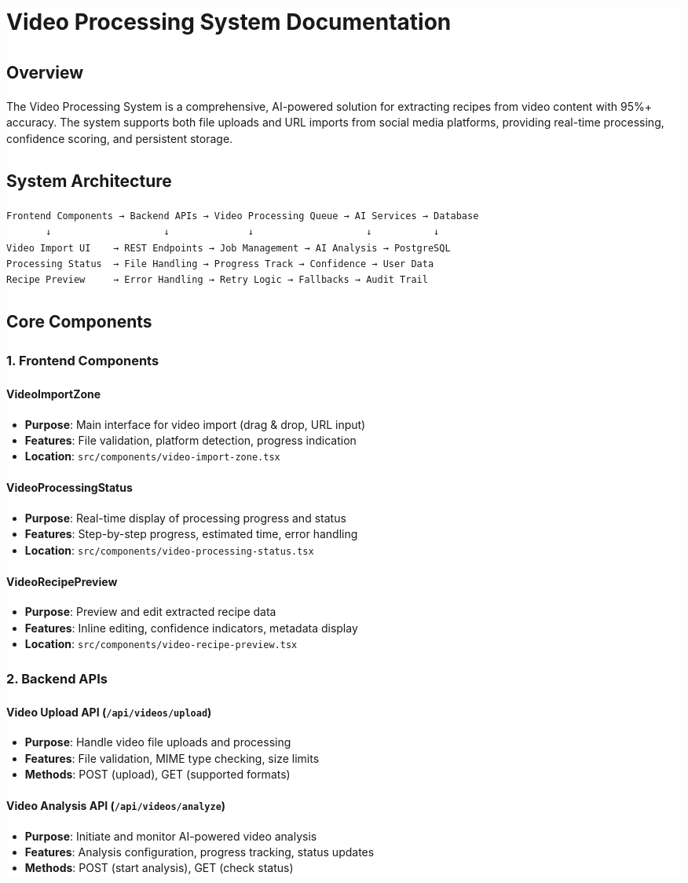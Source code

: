 # Video Processing System Documentation

## Overview

The Video Processing System is a comprehensive, AI-powered solution for extracting recipes from video content with 95%+ accuracy. The system supports both file uploads and URL imports from social media platforms, providing real-time processing, confidence scoring, and persistent storage.

## System Architecture

```
Frontend Components → Backend APIs → Video Processing Queue → AI Services → Database
       ↓                    ↓              ↓                    ↓           ↓
Video Import UI    → REST Endpoints → Job Management → AI Analysis → PostgreSQL
Processing Status  → File Handling → Progress Track → Confidence → User Data
Recipe Preview     → Error Handling → Retry Logic → Fallbacks → Audit Trail
```

## Core Components

### 1. Frontend Components

#### VideoImportZone
- **Purpose**: Main interface for video import (drag & drop, URL input)
- **Features**: File validation, platform detection, progress indication
- **Location**: `src/components/video-import-zone.tsx`

#### VideoProcessingStatus
- **Purpose**: Real-time display of processing progress and status
- **Features**: Step-by-step progress, estimated time, error handling
- **Location**: `src/components/video-processing-status.tsx`

#### VideoRecipePreview
- **Purpose**: Preview and edit extracted recipe data
- **Features**: Inline editing, confidence indicators, metadata display
- **Location**: `src/components/video-recipe-preview.tsx`

### 2. Backend APIs

#### Video Upload API (`/api/videos/upload`)
- **Purpose**: Handle video file uploads and processing
- **Features**: File validation, MIME type checking, size limits
- **Methods**: POST (upload), GET (supported formats)

#### Video Analysis API (`/api/videos/analyze`)
- **Purpose**: Initiate and monitor AI-powered video analysis
- **Features**: Analysis configuration, progress tracking, status updates
- **Methods**: POST (start analysis), GET (check status)
